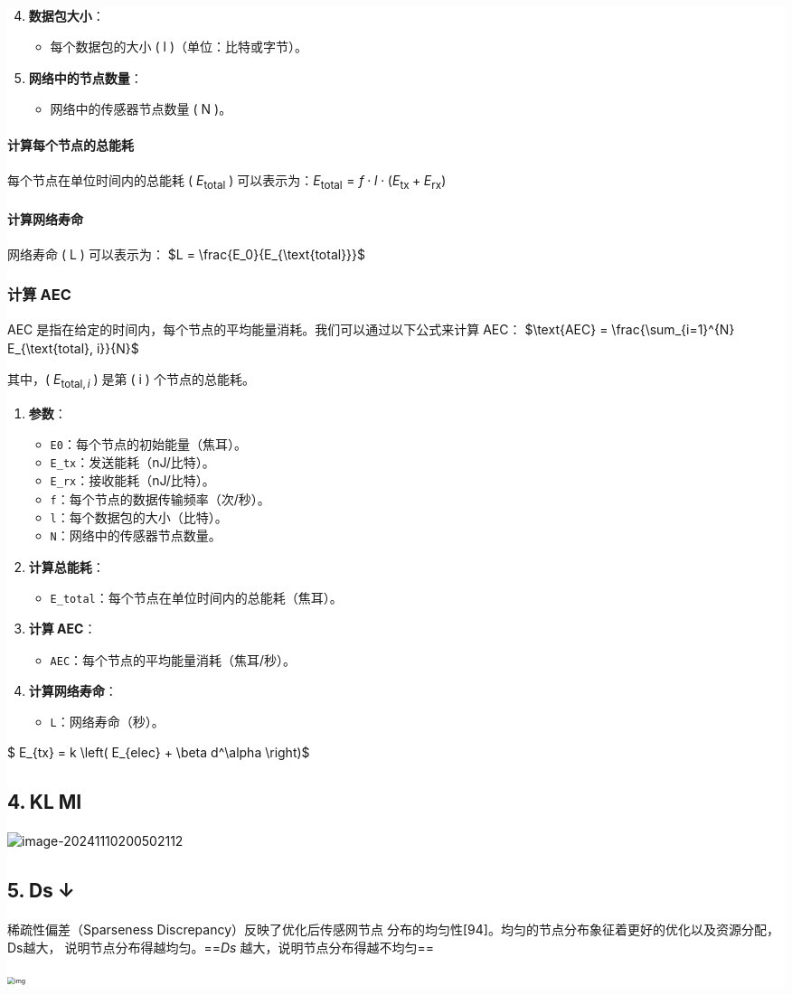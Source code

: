    4. **数据包大小**：
      - 每个数据包的大小 \( l \)（单位：比特或字节）。

   5. **网络中的节点数量**：
      - 网络中的传感器节点数量 \( N \)。

   #### 计算每个节点的总能耗

   每个节点在单位时间内的总能耗 \( $E_{\text{total}}$ \) 可以表示为：$E_{\text{total}} = f \cdot l \cdot (E_{\text{tx}} + E_{\text{rx}})$

   #### 计算网络寿命

   网络寿命 \( L \) 可以表示为：
   $L = \frac{E_0}{E_{\text{total}}}$

   ### 计算 AEC

   AEC 是指在给定的时间内，每个节点的平均能量消耗。我们可以通过以下公式来计算 AEC：
   $\text{AEC} = \frac{\sum_{i=1}^{N} E_{\text{total}, i}}{N}$

   其中，\( $E_{\text{total}, i}$ \) 是第 \( i \) 个节点的总能耗。

   1. **参数**：
      - `E0`：每个节点的初始能量（焦耳）。
      - `E_tx`：发送能耗（nJ/比特）。
      - `E_rx`：接收能耗（nJ/比特）。
      - `f`：每个节点的数据传输频率（次/秒）。
      - `l`：每个数据包的大小（比特）。
      - `N`：网络中的传感器节点数量。

   2. **计算总能耗**：
      - `E_total`：每个节点在单位时间内的总能耗（焦耳）。

   3. **计算 AEC**：
      - `AEC`：每个节点的平均能量消耗（焦耳/秒）。

   4. **计算网络寿命**：
      - `L`：网络寿命（秒）。

   $ E_{tx} = k \left( E_{elec} + \beta d^\alpha \right)$

   



## 4. KL  MI

![image-20241110200502112](D:\Tjnu-p\ML-learning\note\241127.assets\image-20241110200502112.png)

## 5. Ds ↓

稀疏性偏差（Sparseness Discrepancy）反映了优化后传感网节点 分布的均匀性[94]。均匀的节点分布象征着更好的优化以及资源分配，Ds越大， 说明节点分布得越均匀。==*Ds* 越大，说明节点分布得越不均匀==

<img src="D:/Tjnu-p/ML-learning/note/241012.assets/image-20240919115201560.png" alt="img" style="zoom:50%;" />
